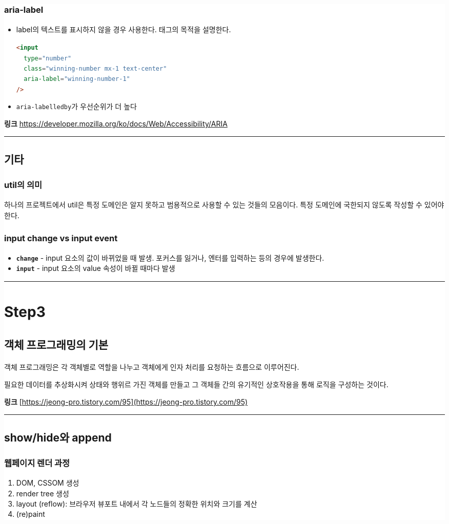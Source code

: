 ### aria-label

- label의 텍스트를 표시하지 않을 경우 사용한다. 태그의 목적을 설명한다.

  ```html
  <input
    type="number"
    class="winning-number mx-1 text-center"
    aria-label="winning-number-1"
  />
  ```

- `aria-labelledby`가 우선순위가 더 높다

**링크**
https://developer.mozilla.org/ko/docs/Web/Accessibility/ARIA

---

## 기타

### util의 의미

하나의 프로젝트에서 util은 특정 도메인은 알지 못하고 범용적으로 사용할 수 있는 것들의 모음이다. 특정 도메인에 국한되지 않도록 작성할 수 있어야 한다.

### input change vs input event

- **`change`** - input 요소의 값이 바뀌었을 때 발생. 포커스를 잃거나, 엔터를 입력하는 등의 경우에 발생한다.
- **`input`** - input 요소의 value 속성이 바뀔 때마다 발생

---

# Step3

## 객체 프로그래밍의 기본

객체 프로그래밍은 각 객체별로 역할을 나누고 객체에게 인자 처리를 요청하는 흐름으로 이루어진다.

필요한 데이터를 추상화시켜 상태와 행위르 가진 객체를 만들고 그 객체들 간의 유기적인 상호작용을 통해 로직을 구성하는 것이다.

**링크**
[https://jeong-pro.tistory.com/95](https://jeong-pro.tistory.com/95)

---

## show/hide와 append

### 웹페이지 렌더 과정

1. DOM, CSSOM 생성
2. render tree 생성
3. layout (reflow): 브라우저 뷰포트 내에서 각 노드들의 정확한 위치와 크기를 계산
4. (re)paint

